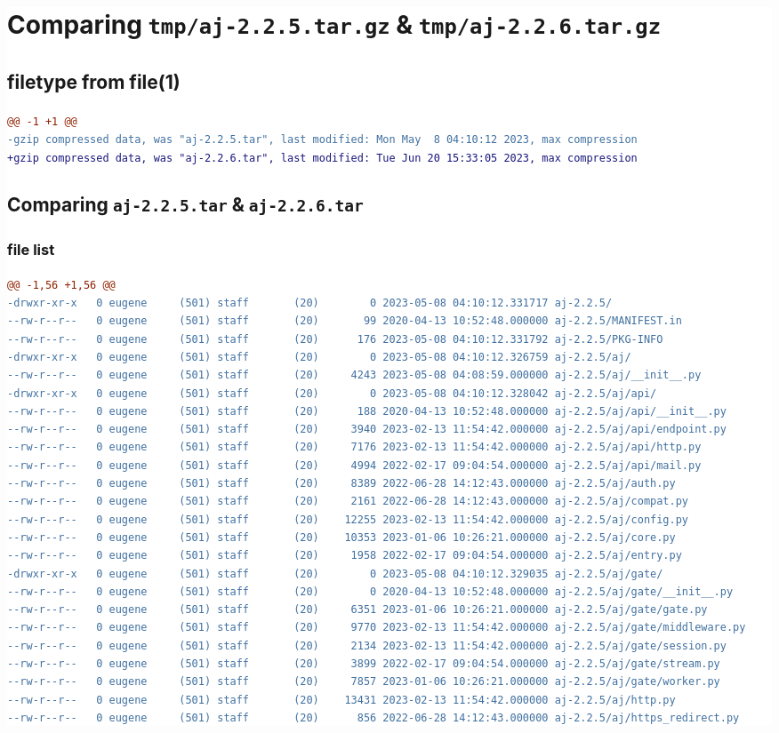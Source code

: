 # Comparing `tmp/aj-2.2.5.tar.gz` & `tmp/aj-2.2.6.tar.gz`

## filetype from file(1)

```diff
@@ -1 +1 @@
-gzip compressed data, was "aj-2.2.5.tar", last modified: Mon May  8 04:10:12 2023, max compression
+gzip compressed data, was "aj-2.2.6.tar", last modified: Tue Jun 20 15:33:05 2023, max compression
```

## Comparing `aj-2.2.5.tar` & `aj-2.2.6.tar`

### file list

```diff
@@ -1,56 +1,56 @@
-drwxr-xr-x   0 eugene     (501) staff       (20)        0 2023-05-08 04:10:12.331717 aj-2.2.5/
--rw-r--r--   0 eugene     (501) staff       (20)       99 2020-04-13 10:52:48.000000 aj-2.2.5/MANIFEST.in
--rw-r--r--   0 eugene     (501) staff       (20)      176 2023-05-08 04:10:12.331792 aj-2.2.5/PKG-INFO
-drwxr-xr-x   0 eugene     (501) staff       (20)        0 2023-05-08 04:10:12.326759 aj-2.2.5/aj/
--rw-r--r--   0 eugene     (501) staff       (20)     4243 2023-05-08 04:08:59.000000 aj-2.2.5/aj/__init__.py
-drwxr-xr-x   0 eugene     (501) staff       (20)        0 2023-05-08 04:10:12.328042 aj-2.2.5/aj/api/
--rw-r--r--   0 eugene     (501) staff       (20)      188 2020-04-13 10:52:48.000000 aj-2.2.5/aj/api/__init__.py
--rw-r--r--   0 eugene     (501) staff       (20)     3940 2023-02-13 11:54:42.000000 aj-2.2.5/aj/api/endpoint.py
--rw-r--r--   0 eugene     (501) staff       (20)     7176 2023-02-13 11:54:42.000000 aj-2.2.5/aj/api/http.py
--rw-r--r--   0 eugene     (501) staff       (20)     4994 2022-02-17 09:04:54.000000 aj-2.2.5/aj/api/mail.py
--rw-r--r--   0 eugene     (501) staff       (20)     8389 2022-06-28 14:12:43.000000 aj-2.2.5/aj/auth.py
--rw-r--r--   0 eugene     (501) staff       (20)     2161 2022-06-28 14:12:43.000000 aj-2.2.5/aj/compat.py
--rw-r--r--   0 eugene     (501) staff       (20)    12255 2023-02-13 11:54:42.000000 aj-2.2.5/aj/config.py
--rw-r--r--   0 eugene     (501) staff       (20)    10353 2023-01-06 10:26:21.000000 aj-2.2.5/aj/core.py
--rw-r--r--   0 eugene     (501) staff       (20)     1958 2022-02-17 09:04:54.000000 aj-2.2.5/aj/entry.py
-drwxr-xr-x   0 eugene     (501) staff       (20)        0 2023-05-08 04:10:12.329035 aj-2.2.5/aj/gate/
--rw-r--r--   0 eugene     (501) staff       (20)        0 2020-04-13 10:52:48.000000 aj-2.2.5/aj/gate/__init__.py
--rw-r--r--   0 eugene     (501) staff       (20)     6351 2023-01-06 10:26:21.000000 aj-2.2.5/aj/gate/gate.py
--rw-r--r--   0 eugene     (501) staff       (20)     9770 2023-02-13 11:54:42.000000 aj-2.2.5/aj/gate/middleware.py
--rw-r--r--   0 eugene     (501) staff       (20)     2134 2023-02-13 11:54:42.000000 aj-2.2.5/aj/gate/session.py
--rw-r--r--   0 eugene     (501) staff       (20)     3899 2022-02-17 09:04:54.000000 aj-2.2.5/aj/gate/stream.py
--rw-r--r--   0 eugene     (501) staff       (20)     7857 2023-01-06 10:26:21.000000 aj-2.2.5/aj/gate/worker.py
--rw-r--r--   0 eugene     (501) staff       (20)    13431 2023-02-13 11:54:42.000000 aj-2.2.5/aj/http.py
--rw-r--r--   0 eugene     (501) staff       (20)      856 2022-06-28 14:12:43.000000 aj-2.2.5/aj/https_redirect.py
```